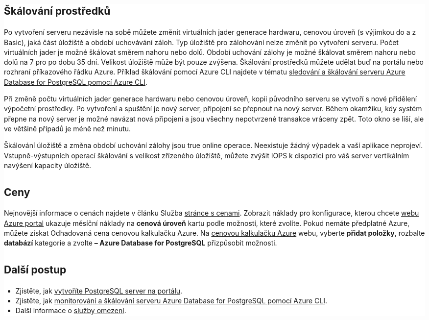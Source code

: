 ## <a name="scale-resources"></a>Škálování prostředků

Po vytvoření serveru nezávisle na sobě můžete změnit virtuálních jader generace hardwaru, cenovou úroveň (s výjimkou do a z Basic), jaká část úložiště a období uchovávání záloh. Typ úložiště pro zálohování nelze změnit po vytvoření serveru. Počet virtuálních jader je možné škálovat směrem nahoru nebo dolů. Období uchování zálohy je možné škálovat směrem nahoru nebo dolů na 7 pro po dobu 35 dní. Velikost úložiště může být pouze zvýšena. Škálování prostředků můžete udělat buď na portálu nebo rozhraní příkazového řádku Azure. Příklad škálování pomocí Azure CLI najdete v tématu [sledování a škálování serveru Azure Database for PostgreSQL pomocí Azure CLI](scripts/sample-scale-server-up-or-down.md).

Při změně počtu virtuálních jader generace hardwaru nebo cenovou úroveň, kopii původního serveru se vytvoří s nové přidělení výpočetní prostředky. Po vytvoření a spuštění je nový server, připojení se přepnout na nový server. Během okamžiku, kdy systém přepne na nový server je možné navázat nová připojení a jsou všechny nepotvrzené transakce vráceny zpět. Toto okno se liší, ale ve většině případů je méně než minutu.

Škálování úložiště a změna období uchování zálohy jsou true online operace. Neexistuje žádný výpadek a vaší aplikace neprojeví. Vstupně-výstupních operací škálování s velikost zřízeného úložiště, můžete zvýšit IOPS k dispozici pro váš server vertikálním navýšení kapacity úložiště.

## <a name="pricing"></a>Ceny

Nejnovější informace o cenách najdete v článku Služba [stránce s cenami](https://azure.microsoft.com/pricing/details/PostgreSQL/). Zobrazit náklady pro konfigurace, kterou chcete [webu Azure portal](https://portal.azure.com/#create/Microsoft.PostgreSQLServer) ukazuje měsíční náklady na **cenová úroveň** kartu podle možností, které zvolíte. Pokud nemáte předplatné Azure, můžete získat Odhadovaná cena cenovou kalkulačku Azure. Na [cenovou kalkulačku Azure](https://azure.microsoft.com/pricing/calculator/) webu, vyberte **přidat položky**, rozbalte **databází** kategorie a zvolte **– Azure Database for PostgreSQL** přizpůsobit možnosti.

## <a name="next-steps"></a>Další postup

- Zjistěte, jak [vytvoříte PostgreSQL server na portálu](tutorial-design-database-using-azure-portal.md).
- Zjistěte, jak [monitorování a škálování serveru Azure Database for PostgreSQL pomocí Azure CLI](scripts/sample-scale-server-up-or-down.md).
- Další informace o [služby omezení](concepts-limits.md).

